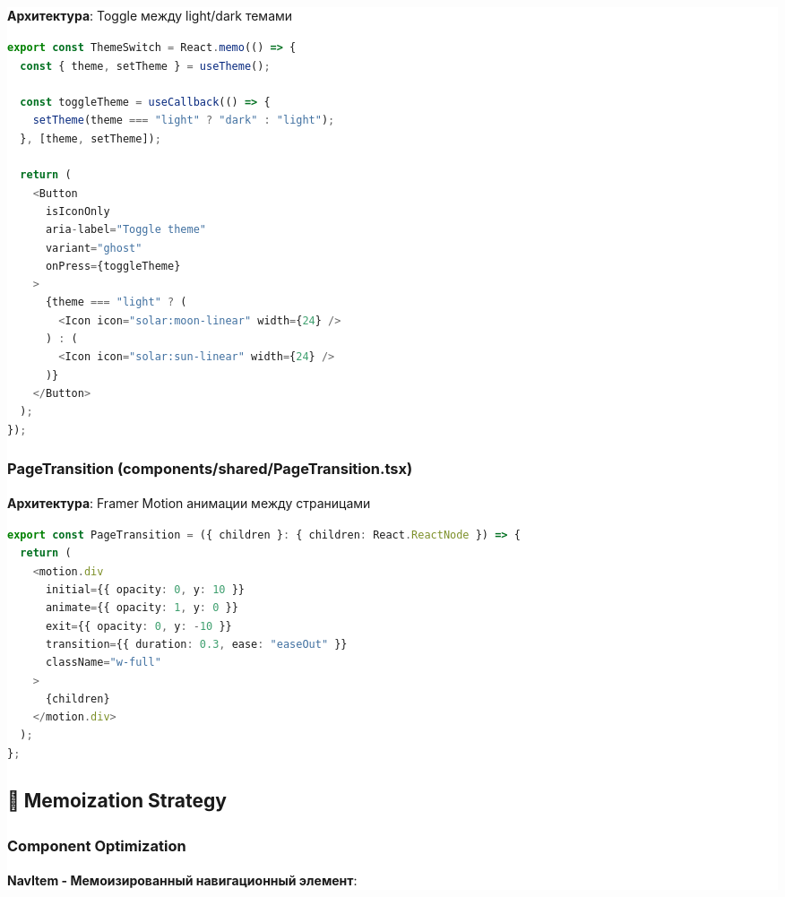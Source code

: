 **Архитектура**: Toggle между light/dark темами

```typescript
export const ThemeSwitch = React.memo(() => {
  const { theme, setTheme } = useTheme();

  const toggleTheme = useCallback(() => {
    setTheme(theme === "light" ? "dark" : "light");
  }, [theme, setTheme]);

  return (
    <Button
      isIconOnly
      aria-label="Toggle theme"
      variant="ghost"
      onPress={toggleTheme}
    >
      {theme === "light" ? (
        <Icon icon="solar:moon-linear" width={24} />
      ) : (
        <Icon icon="solar:sun-linear" width={24} />
      )}
    </Button>
  );
});
```

### PageTransition (components/shared/PageTransition.tsx)

**Архитектура**: Framer Motion анимации между страницами

```typescript
export const PageTransition = ({ children }: { children: React.ReactNode }) => {
  return (
    <motion.div
      initial={{ opacity: 0, y: 10 }}
      animate={{ opacity: 1, y: 0 }}
      exit={{ opacity: 0, y: -10 }}
      transition={{ duration: 0.3, ease: "easeOut" }}
      className="w-full"
    >
      {children}
    </motion.div>
  );
};
```

## 🎯 Memoization Strategy

### Component Optimization

**NavItem - Мемоизированный навигационный элемент**:
